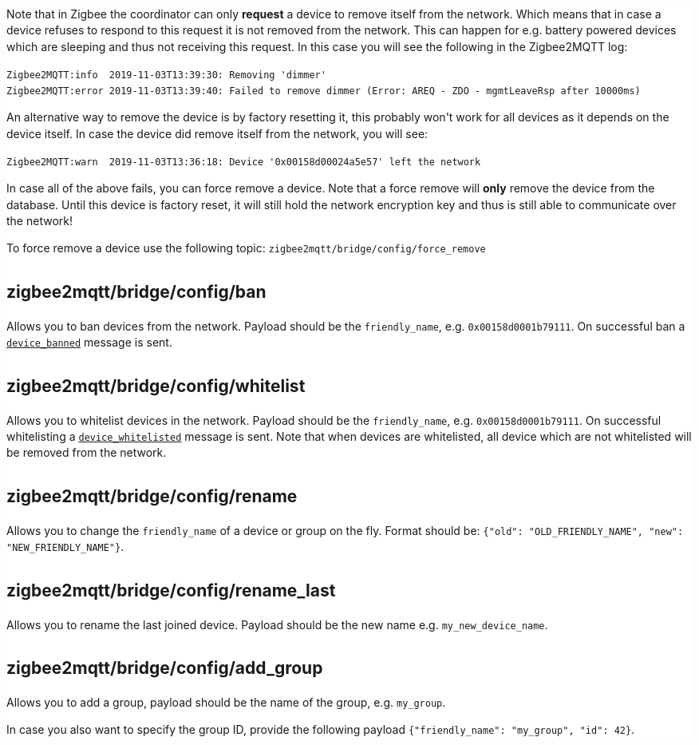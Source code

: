 Note that in Zigbee the coordinator can only **request** a device to remove itself from the network.
Which means that in case a device refuses to respond to this request it is not removed from the network.
This can happen for e.g. battery powered devices which are sleeping and thus not receiving this request.
In this case you will see the following in the Zigbee2MQTT log:

```
Zigbee2MQTT:info  2019-11-03T13:39:30: Removing 'dimmer'
Zigbee2MQTT:error 2019-11-03T13:39:40: Failed to remove dimmer (Error: AREQ - ZDO - mgmtLeaveRsp after 10000ms)
```

An alternative way to remove the device is by factory resetting it, this probably won't work for all devices as it depends on the device itself.
In case the device did remove itself from the network, you will see:

```
Zigbee2MQTT:warn  2019-11-03T13:36:18: Device '0x00158d00024a5e57' left the network
```

In case all of the above fails, you can force remove a device. Note that a force remove will **only** remove the device from the database. Until this device is factory reset, it will still hold the network encryption key and thus is still able to communicate over the network!

To force remove a device use the following topic: `zigbee2mqtt/bridge/config/force_remove`

## zigbee2mqtt/bridge/config/ban
Allows you to ban devices from the network. Payload should be the `friendly_name`, e.g. `0x00158d0001b79111`. On successful ban a [`device_banned`](https://www.zigbee2mqtt.io/information/mqtt_topics_and_message_structure.html#zigbee2mqttbridgelog) message is sent.

## zigbee2mqtt/bridge/config/whitelist
Allows you to whitelist devices in the network. Payload should be the `friendly_name`, e.g. `0x00158d0001b79111`. On successful whitelisting a [`device_whitelisted`](https://www.zigbee2mqtt.io/information/mqtt_topics_and_message_structure.html#zigbee2mqttbridgelog) message is sent. Note that when devices are whitelisted, all device which are not whitelisted will be removed from the network.

## zigbee2mqtt/bridge/config/rename
Allows you to change the `friendly_name` of a device or group on the fly.
Format should be: `{"old": "OLD_FRIENDLY_NAME", "new": "NEW_FRIENDLY_NAME"}`.

## zigbee2mqtt/bridge/config/rename_last
Allows you to rename the last joined device. Payload should be the new name e.g. `my_new_device_name`.

## zigbee2mqtt/bridge/config/add_group
Allows you to add a group, payload should be the name of the group, e.g. `my_group`.

In case you also want to specify the group ID, provide the following payload `{"friendly_name": "my_group", "id": 42}`.
